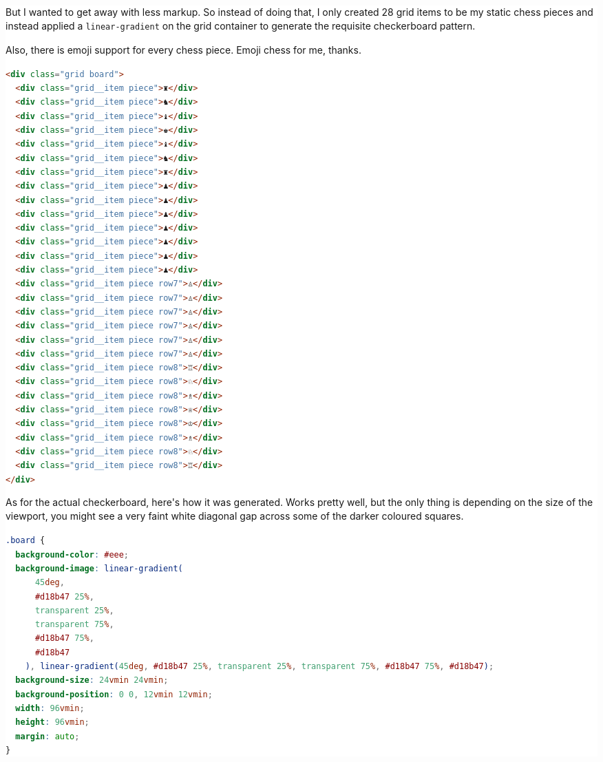 But I wanted to get away with less markup. So instead of doing that, I only created 28 grid items to be my static chess pieces and instead applied a `linear-gradient` on the grid container to generate the requisite checkerboard pattern.

Also, there is emoji support for every chess piece. Emoji chess for me, thanks.

```html
<div class="grid board">
  <div class="grid__item piece">♜</div>
  <div class="grid__item piece">♞</div>
  <div class="grid__item piece">♝</div>
  <div class="grid__item piece">♚</div>
  <div class="grid__item piece">♝</div>
  <div class="grid__item piece">♞</div>
  <div class="grid__item piece">♜</div>
  <div class="grid__item piece">♟</div>
  <div class="grid__item piece">♟</div>
  <div class="grid__item piece">♟</div>
  <div class="grid__item piece">♟</div>
  <div class="grid__item piece">♟</div>
  <div class="grid__item piece">♟</div>
  <div class="grid__item piece">♟</div>
  <div class="grid__item piece row7">♙</div>
  <div class="grid__item piece row7">♙</div>
  <div class="grid__item piece row7">♙</div>
  <div class="grid__item piece row7">♙</div>
  <div class="grid__item piece row7">♙</div>
  <div class="grid__item piece row7">♙</div>
  <div class="grid__item piece row8">♖</div>
  <div class="grid__item piece row8">♘</div>
  <div class="grid__item piece row8">♗</div>
  <div class="grid__item piece row8">♕</div>
  <div class="grid__item piece row8">♔</div>
  <div class="grid__item piece row8">♗</div>
  <div class="grid__item piece row8">♘</div>
  <div class="grid__item piece row8">♖</div>
</div>
```

As for the actual checkerboard, here's how it was generated. Works pretty well, but the only thing is depending on the size of the viewport, you might see a very faint white diagonal gap across some of the darker coloured squares.

```css
.board {
  background-color: #eee;
  background-image: linear-gradient(
      45deg,
      #d18b47 25%,
      transparent 25%,
      transparent 75%,
      #d18b47 75%,
      #d18b47
    ), linear-gradient(45deg, #d18b47 25%, transparent 25%, transparent 75%, #d18b47 75%, #d18b47);
  background-size: 24vmin 24vmin;
  background-position: 0 0, 12vmin 12vmin;
  width: 96vmin;
  height: 96vmin;
  margin: auto;
}
```
